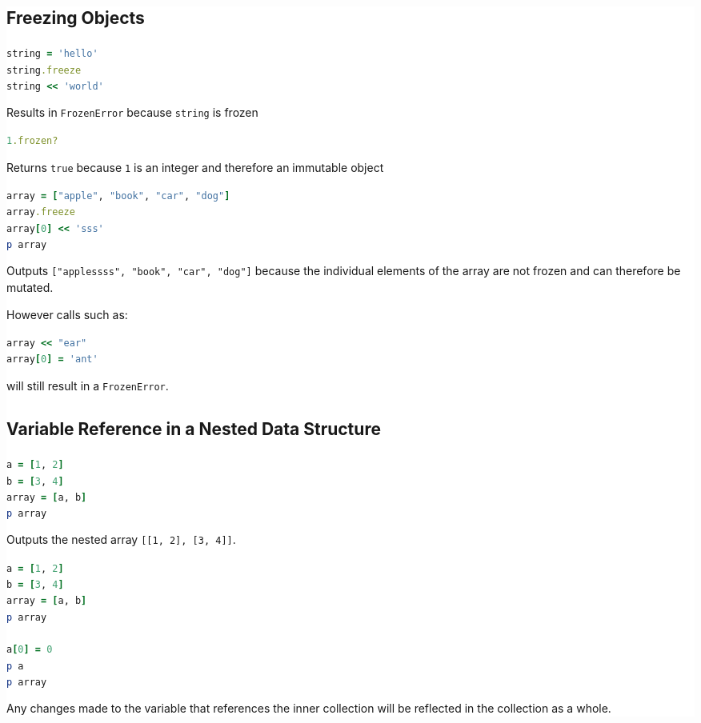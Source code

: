 ## Freezing Objects

```ruby
string = 'hello'
string.freeze
string << 'world'
```

Results in `FrozenError` because `string` is frozen

```ruby
1.frozen?
```

Returns `true` because `1` is an integer and therefore an immutable object

```ruby
array = ["apple", "book", "car", "dog"]
array.freeze
array[0] << 'sss'
p array
```

Outputs `["applessss", "book", "car", "dog"]` because the individual elements of the array are not frozen and can therefore be mutated.

However calls such as:

```ruby
array << "ear"
array[0] = 'ant'
```

will still result in a `FrozenError`.

## Variable Reference in a Nested Data Structure

```ruby
a = [1, 2]
b = [3, 4]
array = [a, b]
p array
```

Outputs the nested array `[[1, 2], [3, 4]]`.

```ruby
a = [1, 2]
b = [3, 4]
array = [a, b]
p array

a[0] = 0
p a
p array
```

Any changes made to the variable that references the inner collection will be reflected in the collection as a whole.
